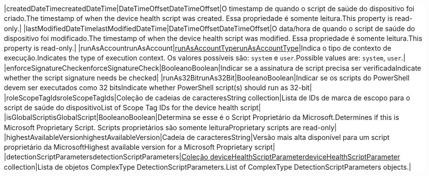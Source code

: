 |<span data-ttu-id="7cb01-154">createdDateTime</span><span class="sxs-lookup"><span data-stu-id="7cb01-154">createdDateTime</span></span>|<span data-ttu-id="7cb01-155">DateTimeOffset</span><span class="sxs-lookup"><span data-stu-id="7cb01-155">DateTimeOffset</span></span>|<span data-ttu-id="7cb01-156">O timestamp de quando o script de saúde do dispositivo foi criado.</span><span class="sxs-lookup"><span data-stu-id="7cb01-156">The timestamp of when the device health script was created.</span></span> <span data-ttu-id="7cb01-157">Essa propriedade é somente leitura.</span><span class="sxs-lookup"><span data-stu-id="7cb01-157">This property is read-only.</span></span>|
|<span data-ttu-id="7cb01-158">lastModifiedDateTime</span><span class="sxs-lookup"><span data-stu-id="7cb01-158">lastModifiedDateTime</span></span>|<span data-ttu-id="7cb01-159">DateTimeOffset</span><span class="sxs-lookup"><span data-stu-id="7cb01-159">DateTimeOffset</span></span>|<span data-ttu-id="7cb01-160">O data/hora de quando o script de saúde do dispositivo foi modificado.</span><span class="sxs-lookup"><span data-stu-id="7cb01-160">The timestamp of when the device health script was modified.</span></span> <span data-ttu-id="7cb01-161">Essa propriedade é somente leitura.</span><span class="sxs-lookup"><span data-stu-id="7cb01-161">This property is read-only.</span></span>|
|<span data-ttu-id="7cb01-162">runAsAccount</span><span class="sxs-lookup"><span data-stu-id="7cb01-162">runAsAccount</span></span>|[<span data-ttu-id="7cb01-163">runAsAccountType</span><span class="sxs-lookup"><span data-stu-id="7cb01-163">runAsAccountType</span></span>](../resources/intune-shared-runasaccounttype.md)|<span data-ttu-id="7cb01-164">Indica o tipo de contexto de execução.</span><span class="sxs-lookup"><span data-stu-id="7cb01-164">Indicates the type of execution context.</span></span> <span data-ttu-id="7cb01-165">Os valores possíveis são: `system` e `user`.</span><span class="sxs-lookup"><span data-stu-id="7cb01-165">Possible values are: `system`, `user`.</span></span>|
|<span data-ttu-id="7cb01-166">enforceSignatureCheck</span><span class="sxs-lookup"><span data-stu-id="7cb01-166">enforceSignatureCheck</span></span>|<span data-ttu-id="7cb01-167">Booleano</span><span class="sxs-lookup"><span data-stu-id="7cb01-167">Boolean</span></span>|<span data-ttu-id="7cb01-168">Indicar se a assinatura de script precisa ser verificada</span><span class="sxs-lookup"><span data-stu-id="7cb01-168">Indicate whether the script signature needs be checked</span></span>|
|<span data-ttu-id="7cb01-169">runAs32Bit</span><span class="sxs-lookup"><span data-stu-id="7cb01-169">runAs32Bit</span></span>|<span data-ttu-id="7cb01-170">Booleano</span><span class="sxs-lookup"><span data-stu-id="7cb01-170">Boolean</span></span>|<span data-ttu-id="7cb01-171">Indicar se os scripts do PowerShell devem ser executados como 32 bits</span><span class="sxs-lookup"><span data-stu-id="7cb01-171">Indicate whether PowerShell script(s) should run as 32-bit</span></span>|
|<span data-ttu-id="7cb01-172">roleScopeTagIds</span><span class="sxs-lookup"><span data-stu-id="7cb01-172">roleScopeTagIds</span></span>|<span data-ttu-id="7cb01-173">Coleção de cadeias de caracteres</span><span class="sxs-lookup"><span data-stu-id="7cb01-173">String collection</span></span>|<span data-ttu-id="7cb01-174">Lista de IDs de marca de escopo para o script de saúde do dispositivo</span><span class="sxs-lookup"><span data-stu-id="7cb01-174">List of Scope Tag IDs for the device health script</span></span>|
|<span data-ttu-id="7cb01-175">isGlobalScript</span><span class="sxs-lookup"><span data-stu-id="7cb01-175">isGlobalScript</span></span>|<span data-ttu-id="7cb01-176">Booleano</span><span class="sxs-lookup"><span data-stu-id="7cb01-176">Boolean</span></span>|<span data-ttu-id="7cb01-177">Determina se esse é o Script Proprietário da Microsoft.</span><span class="sxs-lookup"><span data-stu-id="7cb01-177">Determines if this is Microsoft Proprietary Script.</span></span> <span data-ttu-id="7cb01-178">Scripts proprietários são somente leitura</span><span class="sxs-lookup"><span data-stu-id="7cb01-178">Proprietary scripts are read-only</span></span>|
|<span data-ttu-id="7cb01-179">highestAvailableVersion</span><span class="sxs-lookup"><span data-stu-id="7cb01-179">highestAvailableVersion</span></span>|<span data-ttu-id="7cb01-180">Cadeia de caracteres</span><span class="sxs-lookup"><span data-stu-id="7cb01-180">String</span></span>|<span data-ttu-id="7cb01-181">Versão mais alta disponível para um script proprietário da Microsoft</span><span class="sxs-lookup"><span data-stu-id="7cb01-181">Highest available version for a Microsoft Proprietary script</span></span>|
|<span data-ttu-id="7cb01-182">detectionScriptParameters</span><span class="sxs-lookup"><span data-stu-id="7cb01-182">detectionScriptParameters</span></span>|<span data-ttu-id="7cb01-183">[Coleção deviceHealthScriptParameter](../resources/intune-devices-devicehealthscriptparameter.md)</span><span class="sxs-lookup"><span data-stu-id="7cb01-183">[deviceHealthScriptParameter](../resources/intune-devices-devicehealthscriptparameter.md) collection</span></span>|<span data-ttu-id="7cb01-184">Lista de objetos ComplexType DetectionScriptParameters.</span><span class="sxs-lookup"><span data-stu-id="7cb01-184">List of ComplexType DetectionScriptParameters objects.</span></span>|